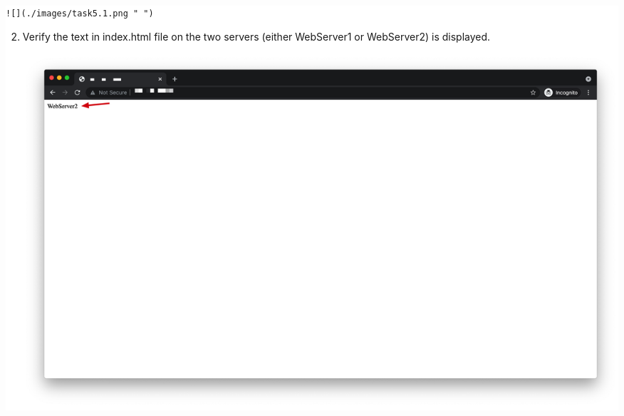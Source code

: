 	![](./images/task5.1.png " ")

2. Verify the text in index.html file on the two servers (either WebServer1 or WebServer2) is displayed.

	![](./images/task5.2.png " ")
